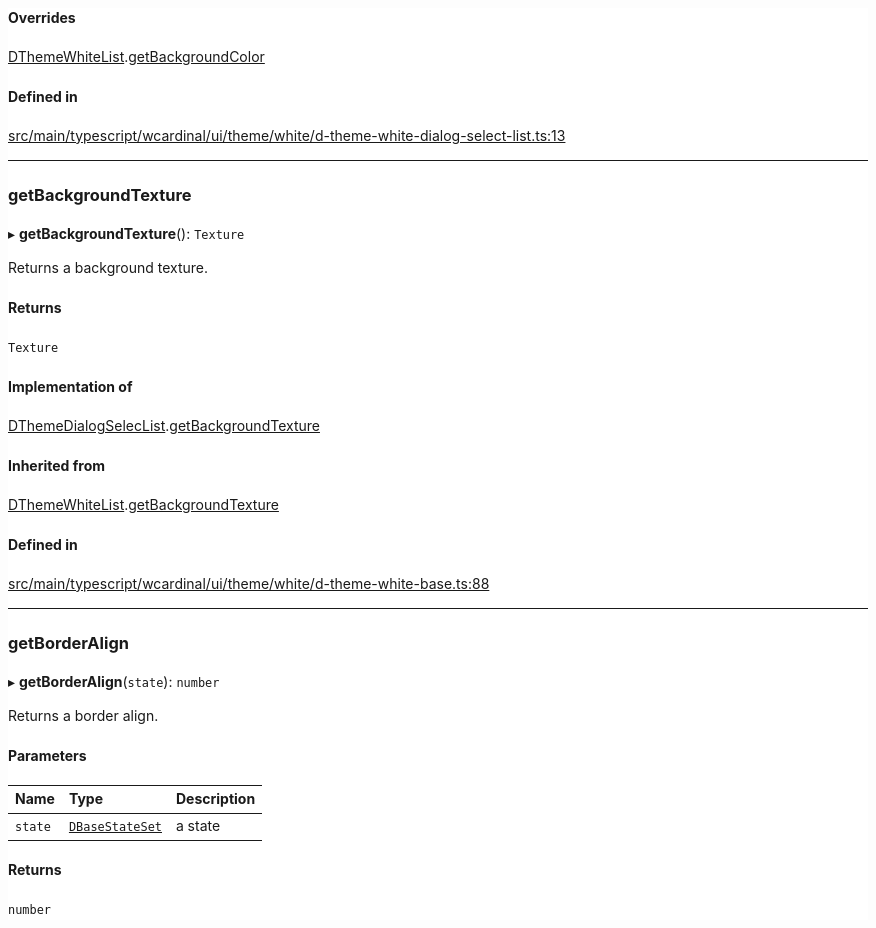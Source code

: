 #### Overrides

[DThemeWhiteList](DThemeWhiteList.md).[getBackgroundColor](DThemeWhiteList.md#getbackgroundcolor)

#### Defined in

[src/main/typescript/wcardinal/ui/theme/white/d-theme-white-dialog-select-list.ts:13](https://github.com/winter-cardinal/winter-cardinal-ui/blob/v0.414.0/src/main/typescript/wcardinal/ui/theme/white/d-theme-white-dialog-select-list.ts#L13)

___

### getBackgroundTexture

▸ **getBackgroundTexture**(): `Texture`

Returns a background texture.

#### Returns

`Texture`

#### Implementation of

[DThemeDialogSelecList](../interfaces/DThemeDialogSelecList.md).[getBackgroundTexture](../interfaces/DThemeDialogSelecList.md#getbackgroundtexture)

#### Inherited from

[DThemeWhiteList](DThemeWhiteList.md).[getBackgroundTexture](DThemeWhiteList.md#getbackgroundtexture)

#### Defined in

[src/main/typescript/wcardinal/ui/theme/white/d-theme-white-base.ts:88](https://github.com/winter-cardinal/winter-cardinal-ui/blob/v0.414.0/src/main/typescript/wcardinal/ui/theme/white/d-theme-white-base.ts#L88)

___

### getBorderAlign

▸ **getBorderAlign**(`state`): `number`

Returns a border align.

#### Parameters

| Name | Type | Description |
| :------ | :------ | :------ |
| `state` | [`DBaseStateSet`](../interfaces/DBaseStateSet.md) | a state |

#### Returns

`number`
